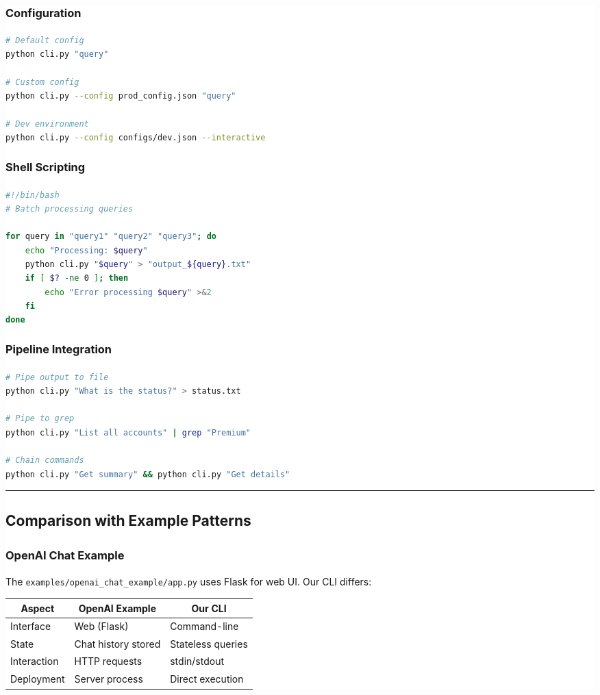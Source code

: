 ### Configuration

```bash
# Default config
python cli.py "query"

# Custom config
python cli.py --config prod_config.json "query"

# Dev environment
python cli.py --config configs/dev.json --interactive
```

### Shell Scripting

```bash
#!/bin/bash
# Batch processing queries

for query in "query1" "query2" "query3"; do
    echo "Processing: $query"
    python cli.py "$query" > "output_${query}.txt"
    if [ $? -ne 0 ]; then
        echo "Error processing $query" >&2
    fi
done
```

### Pipeline Integration

```bash
# Pipe output to file
python cli.py "What is the status?" > status.txt

# Pipe to grep
python cli.py "List all accounts" | grep "Premium"

# Chain commands
python cli.py "Get summary" && python cli.py "Get details"
```

---

## Comparison with Example Patterns

### OpenAI Chat Example
The `examples/openai_chat_example/app.py` uses Flask for web UI. Our CLI differs:

| Aspect | OpenAI Example | Our CLI |
|--------|---------------|---------|
| Interface | Web (Flask) | Command-line |
| State | Chat history stored | Stateless queries |
| Interaction | HTTP requests | stdin/stdout |
| Deployment | Server process | Direct execution |
